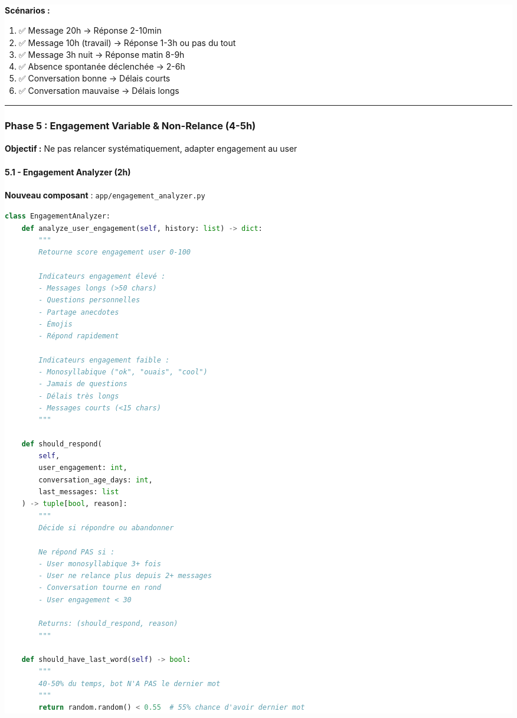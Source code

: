**Scénarios :**
1. ✅ Message 20h → Réponse 2-10min
2. ✅ Message 10h (travail) → Réponse 1-3h ou pas du tout
3. ✅ Message 3h nuit → Réponse matin 8-9h
4. ✅ Absence spontanée déclenchée → 2-6h
5. ✅ Conversation bonne → Délais courts
6. ✅ Conversation mauvaise → Délais longs

---

### Phase 5 : Engagement Variable & Non-Relance (4-5h)

**Objectif :** Ne pas relancer systématiquement, adapter engagement au user

#### 5.1 - Engagement Analyzer (2h)

**Nouveau composant** : `app/engagement_analyzer.py`

```python
class EngagementAnalyzer:
    def analyze_user_engagement(self, history: list) -> dict:
        """
        Retourne score engagement user 0-100
        
        Indicateurs engagement élevé :
        - Messages longs (>50 chars)
        - Questions personnelles
        - Partage anecdotes
        - Émojis
        - Répond rapidement
        
        Indicateurs engagement faible :
        - Monosyllabique ("ok", "ouais", "cool")
        - Jamais de questions
        - Délais très longs
        - Messages courts (<15 chars)
        """
    
    def should_respond(
        self,
        user_engagement: int,
        conversation_age_days: int,
        last_messages: list
    ) -> tuple[bool, reason]:
        """
        Décide si répondre ou abandonner
        
        Ne répond PAS si :
        - User monosyllabique 3+ fois
        - User ne relance plus depuis 2+ messages
        - Conversation tourne en rond
        - User engagement < 30
        
        Returns: (should_respond, reason)
        """
    
    def should_have_last_word(self) -> bool:
        """
        40-50% du temps, bot N'A PAS le dernier mot
        """
        return random.random() < 0.55  # 55% chance d'avoir dernier mot
```
